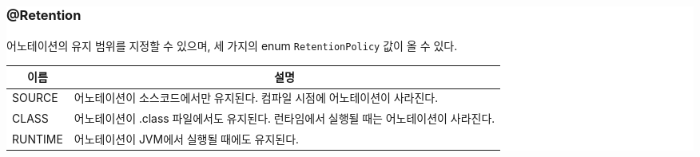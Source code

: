 ### @Retention
어노테이션의 유지 범위를 지정할 수 있으며, 세 가지의 enum `RetentionPolicy` 값이 올 수 있다.

|이름|설명|
|------|---|
|SOURCE|어노테이션이 소스코드에서만 유지된다. 컴파일 시점에 어노테이션이 사라진다.|
|CLASS|어노테이션이 .class 파일에서도 유지된다. 런타임에서 실행될 때는 어노테이션이 사라진다.|
|RUNTIME|어노테이션이 JVM에서 실행될 때에도 유지된다.|
